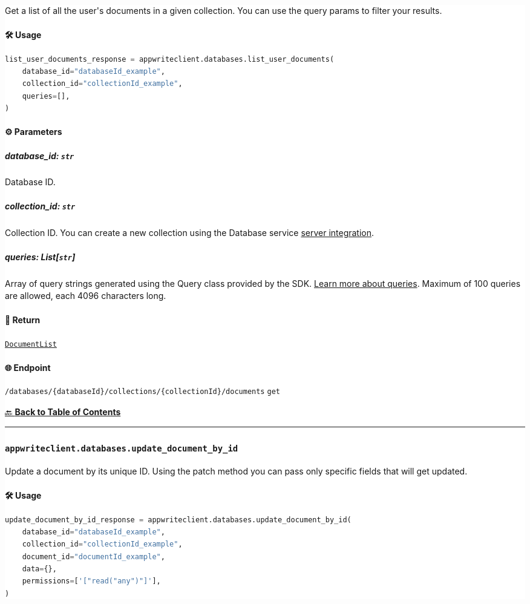Get a list of all the user's documents in a given collection. You can use the query params to filter your results.

#### 🛠️ Usage<a id="🛠️-usage"></a>

```python
list_user_documents_response = appwriteclient.databases.list_user_documents(
    database_id="databaseId_example",
    collection_id="collectionId_example",
    queries=[],
)
```

#### ⚙️ Parameters<a id="⚙️-parameters"></a>

##### database_id: `str`<a id="database_id-str"></a>

Database ID.

##### collection_id: `str`<a id="collection_id-str"></a>

Collection ID. You can create a new collection using the Database service [server integration](https://appwrite.io/docs/server/databases#databasesCreateCollection).

##### queries: List[`str`]<a id="queries-liststr"></a>

Array of query strings generated using the Query class provided by the SDK. [Learn more about queries](https://appwrite.io/docs/queries). Maximum of 100 queries are allowed, each 4096 characters long.

#### 🔄 Return<a id="🔄-return"></a>

[`DocumentList`](./appwrite_client_python_sdk/pydantic/document_list.py)

#### 🌐 Endpoint<a id="🌐-endpoint"></a>

`/databases/{databaseId}/collections/{collectionId}/documents` `get`

[🔙 **Back to Table of Contents**](#table-of-contents)

---

### `appwriteclient.databases.update_document_by_id`<a id="appwriteclientdatabasesupdate_document_by_id"></a>

Update a document by its unique ID. Using the patch method you can pass only specific fields that will get updated.

#### 🛠️ Usage<a id="🛠️-usage"></a>

```python
update_document_by_id_response = appwriteclient.databases.update_document_by_id(
    database_id="databaseId_example",
    collection_id="collectionId_example",
    document_id="documentId_example",
    data={},
    permissions=['["read("any")"]'],
)
```
